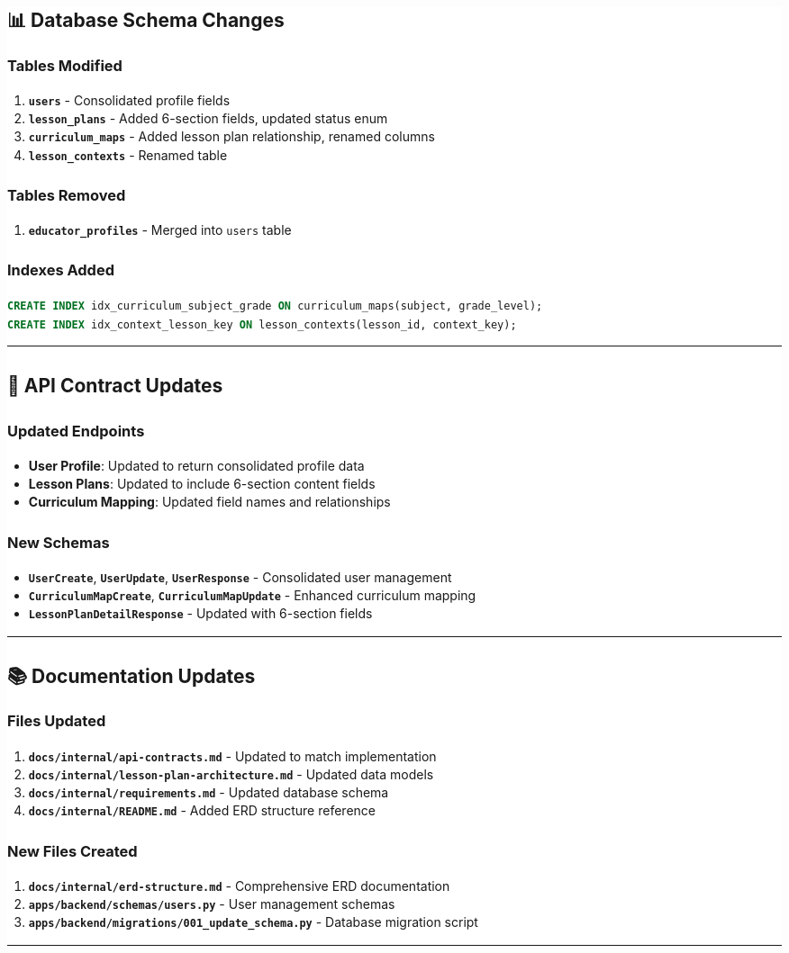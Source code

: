 
## 📊 Database Schema Changes

### Tables Modified
1. **`users`** - Consolidated profile fields
2. **`lesson_plans`** - Added 6-section fields, updated status enum
3. **`curriculum_maps`** - Added lesson plan relationship, renamed columns
4. **`lesson_contexts`** - Renamed table

### Tables Removed
1. **`educator_profiles`** - Merged into `users` table

### Indexes Added
```sql
CREATE INDEX idx_curriculum_subject_grade ON curriculum_maps(subject, grade_level);
CREATE INDEX idx_context_lesson_key ON lesson_contexts(lesson_id, context_key);
```

---

## 🔄 API Contract Updates

### Updated Endpoints
- **User Profile**: Updated to return consolidated profile data
- **Lesson Plans**: Updated to include 6-section content fields
- **Curriculum Mapping**: Updated field names and relationships

### New Schemas
- **`UserCreate`**, **`UserUpdate`**, **`UserResponse`** - Consolidated user management
- **`CurriculumMapCreate`**, **`CurriculumMapUpdate`** - Enhanced curriculum mapping
- **`LessonPlanDetailResponse`** - Updated with 6-section fields

---

## 📚 Documentation Updates

### Files Updated
1. **`docs/internal/api-contracts.md`** - Updated to match implementation
2. **`docs/internal/lesson-plan-architecture.md`** - Updated data models
3. **`docs/internal/requirements.md`** - Updated database schema
4. **`docs/internal/README.md`** - Added ERD structure reference

### New Files Created
1. **`docs/internal/erd-structure.md`** - Comprehensive ERD documentation
2. **`apps/backend/schemas/users.py`** - User management schemas
3. **`apps/backend/migrations/001_update_schema.py`** - Database migration script

---
